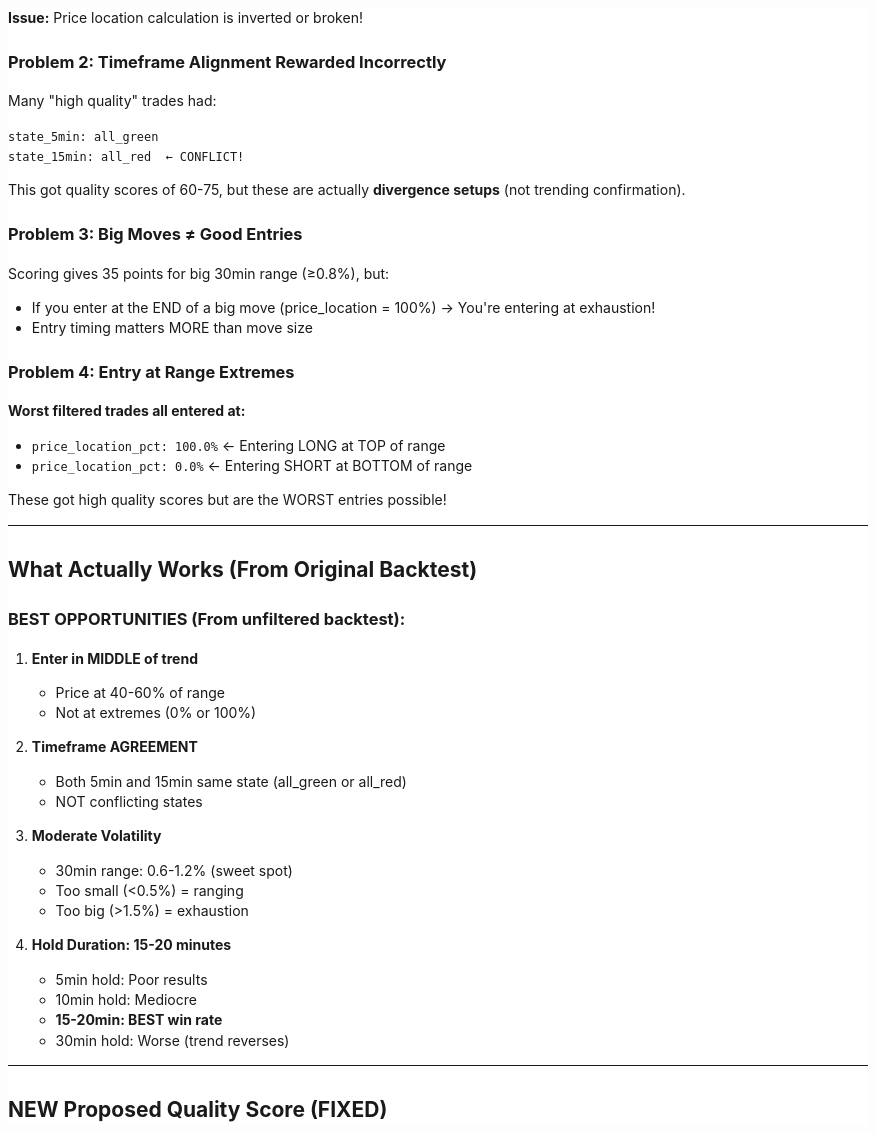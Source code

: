 **Issue:** Price location calculation is inverted or broken!

### Problem 2: Timeframe Alignment Rewarded Incorrectly

Many "high quality" trades had:
```
state_5min: all_green
state_15min: all_red  ← CONFLICT!
```

This got quality scores of 60-75, but these are actually **divergence setups** (not trending confirmation).

### Problem 3: Big Moves ≠ Good Entries

Scoring gives 35 points for big 30min range (≥0.8%), but:
- If you enter at the END of a big move (price_location = 100%) → You're entering at exhaustion!
- Entry timing matters MORE than move size

### Problem 4: Entry at Range Extremes

**Worst filtered trades all entered at:**
- `price_location_pct: 100.0%` ← Entering LONG at TOP of range
- `price_location_pct: 0.0%` ← Entering SHORT at BOTTOM of range

These got high quality scores but are the WORST entries possible!

---

## What Actually Works (From Original Backtest)

### BEST OPPORTUNITIES (From unfiltered backtest):

1. **Enter in MIDDLE of trend**
   - Price at 40-60% of range
   - Not at extremes (0% or 100%)

2. **Timeframe AGREEMENT**
   - Both 5min and 15min same state (all_green or all_red)
   - NOT conflicting states

3. **Moderate Volatility**
   - 30min range: 0.6-1.2% (sweet spot)
   - Too small (<0.5%) = ranging
   - Too big (>1.5%) = exhaustion

4. **Hold Duration: 15-20 minutes**
   - 5min hold: Poor results
   - 10min hold: Mediocre
   - **15-20min: BEST win rate**
   - 30min hold: Worse (trend reverses)

---

## NEW Proposed Quality Score (FIXED)
